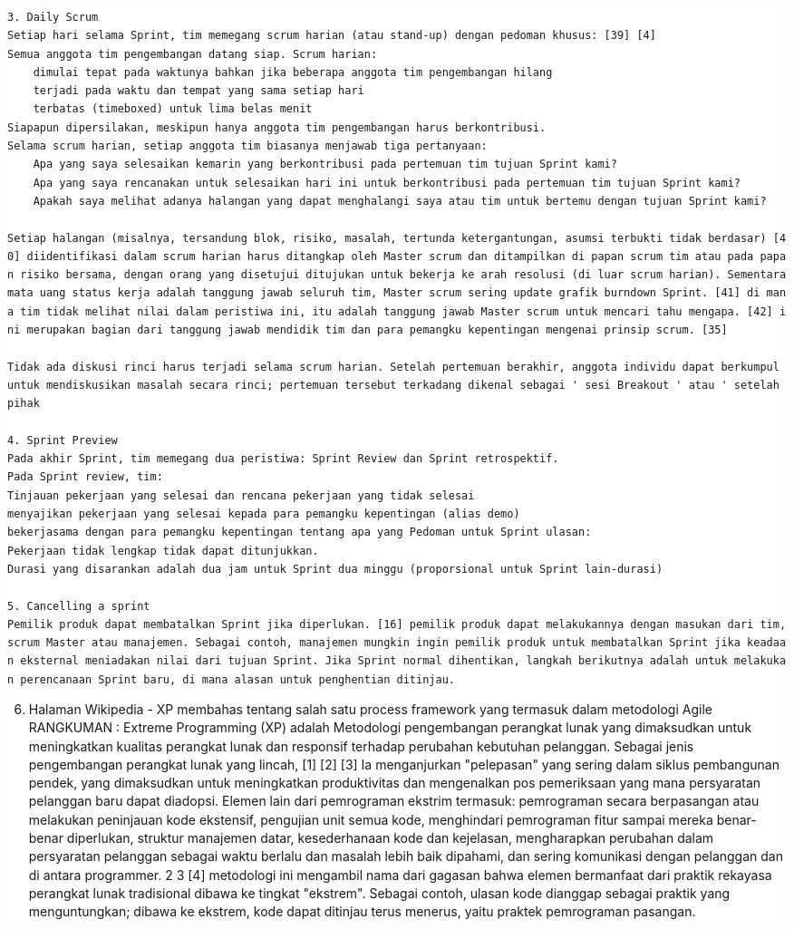  	3. Daily Scrum
 	Setiap hari selama Sprint, tim memegang scrum harian (atau stand-up) dengan pedoman khusus: [39] [4]
 	Semua anggota tim pengembangan datang siap. Scrum harian:
        dimulai tepat pada waktunya bahkan jika beberapa anggota tim pengembangan hilang
        terjadi pada waktu dan tempat yang sama setiap hari
        terbatas (timeboxed) untuk lima belas menit
    Siapapun dipersilakan, meskipun hanya anggota tim pengembangan harus berkontribusi.
    Selama scrum harian, setiap anggota tim biasanya menjawab tiga pertanyaan:
        Apa yang saya selesaikan kemarin yang berkontribusi pada pertemuan tim tujuan Sprint kami?
        Apa yang saya rencanakan untuk selesaikan hari ini untuk berkontribusi pada pertemuan tim tujuan Sprint kami?
        Apakah saya melihat adanya halangan yang dapat menghalangi saya atau tim untuk bertemu dengan tujuan Sprint kami?

	Setiap halangan (misalnya, tersandung blok, risiko, masalah, tertunda ketergantungan, asumsi terbukti tidak berdasar) [40] diidentifikasi dalam scrum harian harus ditangkap oleh Master scrum dan ditampilkan di papan scrum tim atau pada papan risiko bersama, dengan orang yang disetujui ditujukan untuk bekerja ke arah resolusi (di luar scrum harian). Sementara mata uang status kerja adalah tanggung jawab seluruh tim, Master scrum sering update grafik burndown Sprint. [41] di mana tim tidak melihat nilai dalam peristiwa ini, itu adalah tanggung jawab Master scrum untuk mencari tahu mengapa. [42] ini merupakan bagian dari tanggung jawab mendidik tim dan para pemangku kepentingan mengenai prinsip scrum. [35]

	Tidak ada diskusi rinci harus terjadi selama scrum harian. Setelah pertemuan berakhir, anggota individu dapat berkumpul untuk mendiskusikan masalah secara rinci; pertemuan tersebut terkadang dikenal sebagai ' sesi Breakout ' atau ' setelah pihak

	4. Sprint Preview
	Pada akhir Sprint, tim memegang dua peristiwa: Sprint Review dan Sprint retrospektif.
	Pada Sprint review, tim:
	Tinjauan pekerjaan yang selesai dan rencana pekerjaan yang tidak selesai
    menyajikan pekerjaan yang selesai kepada para pemangku kepentingan (alias demo)
    bekerjasama dengan para pemangku kepentingan tentang apa yang Pedoman untuk Sprint ulasan:
    Pekerjaan tidak lengkap tidak dapat ditunjukkan.
    Durasi yang disarankan adalah dua jam untuk Sprint dua minggu (proporsional untuk Sprint lain-durasi)

    5. Cancelling a sprint
    Pemilik produk dapat membatalkan Sprint jika diperlukan. [16] pemilik produk dapat melakukannya dengan masukan dari tim, scrum Master atau manajemen. Sebagai contoh, manajemen mungkin ingin pemilik produk untuk membatalkan Sprint jika keadaan eksternal meniadakan nilai dari tujuan Sprint. Jika Sprint normal dihentikan, langkah berikutnya adalah untuk melakukan perencanaan Sprint baru, di mana alasan untuk penghentian ditinjau.

6. Halaman Wikipedia - XP membahas tentang salah satu process framework yang termasuk dalam metodologi Agile
	RANGKUMAN :
		Extreme Programming (XP) adalah Metodologi pengembangan perangkat lunak yang dimaksudkan untuk meningkatkan kualitas perangkat lunak dan responsif terhadap perubahan kebutuhan pelanggan. Sebagai jenis pengembangan perangkat lunak yang lincah, [1] [2] [3] Ia menganjurkan "pelepasan" yang sering dalam siklus pembangunan pendek, yang dimaksudkan untuk meningkatkan produktivitas dan mengenalkan pos pemeriksaan yang mana persyaratan pelanggan baru dapat diadopsi.
		Elemen lain dari pemrograman ekstrim termasuk: pemrograman secara berpasangan atau melakukan peninjauan kode ekstensif, pengujian unit semua kode, menghindari pemrograman fitur sampai mereka benar-benar diperlukan, struktur manajemen datar, kesederhanaan kode dan kejelasan, mengharapkan perubahan dalam persyaratan pelanggan sebagai waktu berlalu dan masalah lebih baik dipahami, dan sering komunikasi dengan pelanggan dan di antara programmer. 2 3 [4] metodologi ini mengambil nama dari gagasan bahwa elemen bermanfaat dari praktik rekayasa perangkat lunak tradisional dibawa ke tingkat "ekstrem". Sebagai contoh, ulasan kode dianggap sebagai praktik yang menguntungkan; dibawa ke ekstrem, kode dapat ditinjau terus menerus, yaitu praktek pemrograman pasangan.
